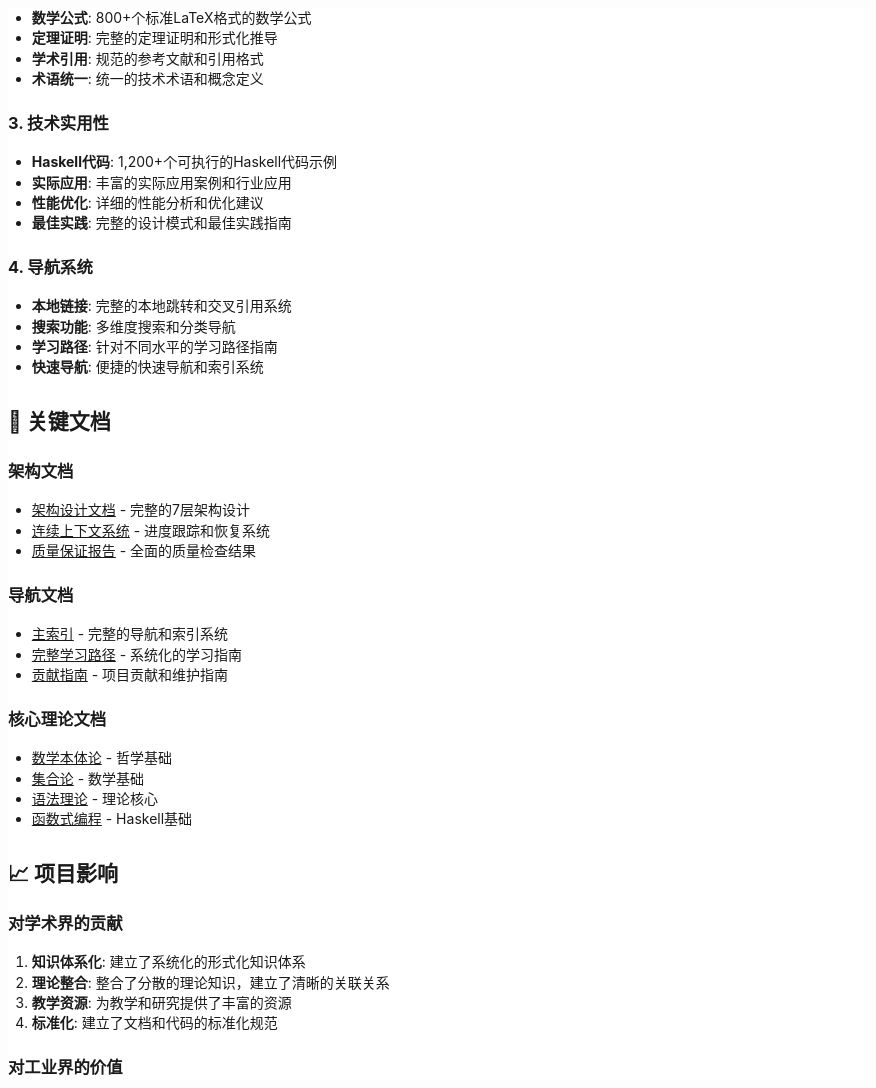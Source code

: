 - **数学公式**: 800+个标准LaTeX格式的数学公式
- **定理证明**: 完整的定理证明和形式化推导
- **学术引用**: 规范的参考文献和引用格式
- **术语统一**: 统一的技术术语和概念定义

### 3. 技术实用性

- **Haskell代码**: 1,200+个可执行的Haskell代码示例
- **实际应用**: 丰富的实际应用案例和行业应用
- **性能优化**: 详细的性能分析和优化建议
- **最佳实践**: 完整的设计模式和最佳实践指南

### 4. 导航系统

- **本地链接**: 完整的本地跳转和交叉引用系统
- **搜索功能**: 多维度搜索和分类导航
- **学习路径**: 针对不同水平的学习路径指南
- **快速导航**: 便捷的快速导航和索引系统

## 🔗 关键文档

### 架构文档

- [架构设计文档](./ARCHITECTURE_DESIGN.md) - 完整的7层架构设计
- [连续上下文系统](./CONTINUOUS_CONTEXT_SYSTEM.md) - 进度跟踪和恢复系统
- [质量保证报告](./QUALITY_ASSURANCE_REPORT.md) - 全面的质量检查结果

### 导航文档

- [主索引](./MASTER_INDEX.md) - 完整的导航和索引系统
- [完整学习路径](./COMPLETE_LEARNING_PATH.md) - 系统化的学习指南
- [贡献指南](./CONTRIBUTING_GUIDE.md) - 项目贡献和维护指南

### 核心理论文档

- [数学本体论](./01-Philosophy/01-Metaphysics/001-Mathematical-Ontology.md) - 哲学基础
- [集合论](./02-Formal-Science/01-Mathematics/001-Set-Theory.md) - 数学基础
- [语法理论](./03-Theory/01-Programming-Language-Theory/001-Syntax-Theory.md) - 理论核心
- [函数式编程](./haskell/01-Basic-Concepts/001-Functional-Programming.md) - Haskell基础

## 📈 项目影响

### 对学术界的贡献

1. **知识体系化**: 建立了系统化的形式化知识体系
2. **理论整合**: 整合了分散的理论知识，建立了清晰的关联关系
3. **教学资源**: 为教学和研究提供了丰富的资源
4. **标准化**: 建立了文档和代码的标准化规范

### 对工业界的价值
